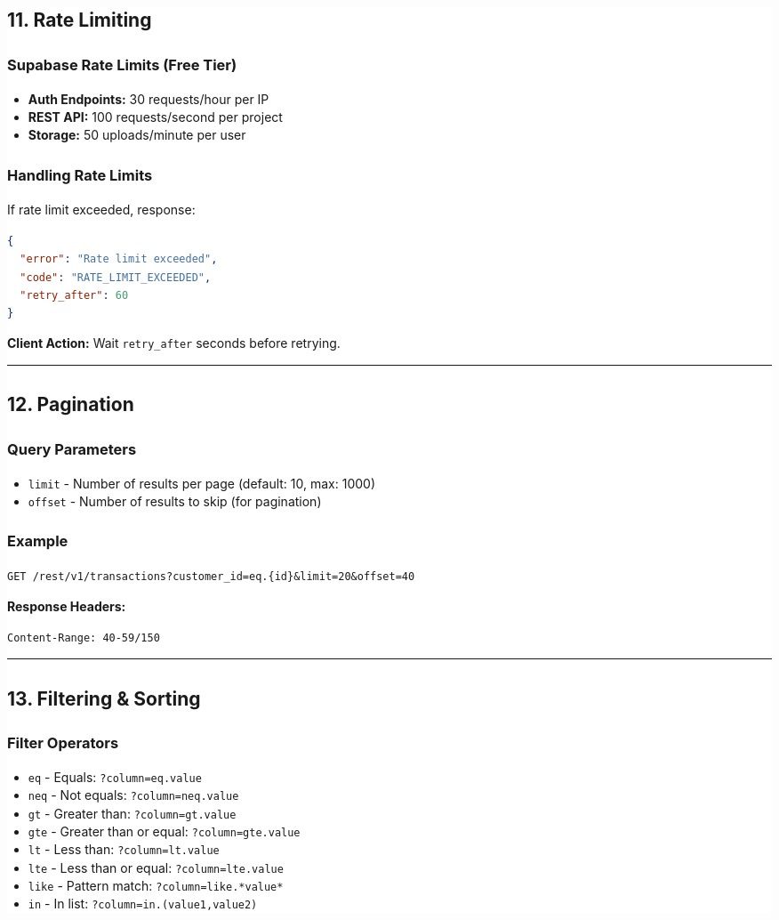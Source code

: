 
## 11. Rate Limiting

### Supabase Rate Limits (Free Tier)

- **Auth Endpoints:** 30 requests/hour per IP
- **REST API:** 100 requests/second per project
- **Storage:** 50 uploads/minute per user

### Handling Rate Limits

If rate limit exceeded, response:

```json
{
  "error": "Rate limit exceeded",
  "code": "RATE_LIMIT_EXCEEDED",
  "retry_after": 60
}
```

**Client Action:** Wait `retry_after` seconds before retrying.

---

## 12. Pagination

### Query Parameters

- `limit` - Number of results per page (default: 10, max: 1000)
- `offset` - Number of results to skip (for pagination)

### Example

```
GET /rest/v1/transactions?customer_id=eq.{id}&limit=20&offset=40
```

**Response Headers:**
```
Content-Range: 40-59/150
```

---

## 13. Filtering & Sorting

### Filter Operators

- `eq` - Equals: `?column=eq.value`
- `neq` - Not equals: `?column=neq.value`
- `gt` - Greater than: `?column=gt.value`
- `gte` - Greater than or equal: `?column=gte.value`
- `lt` - Less than: `?column=lt.value`
- `lte` - Less than or equal: `?column=lte.value`
- `like` - Pattern match: `?column=like.*value*`
- `in` - In list: `?column=in.(value1,value2)`
